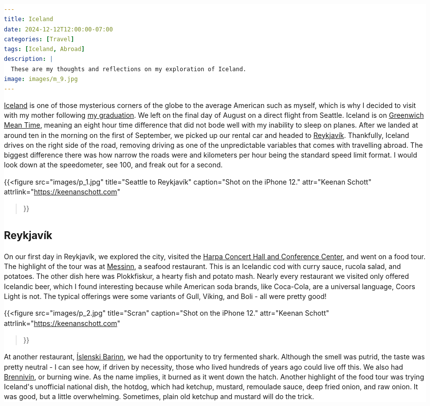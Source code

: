 ```yaml
---
title: Iceland
date: 2024-12-12T12:00:00-07:00
categories: [Travel]
tags: [Iceland, Abroad]
description: |
  These are my thoughts and reflections on my exploration of Iceland.
image: images/m_9.jpg
---
```


[Iceland](https://en.wikipedia.org/wiki/Iceland) is one of those mysterious corners of the globe to the average American such as myself, which is why I decided to visit with my mother following [my graduation](https://keenanschott.com/posts/education/colorado-school-of-mines/). We left on the final day of August on a direct flight from Seattle. Iceland is on [Greenwich Mean Time](https://en.wikipedia.org/wiki/Greenwich_Mean_Time), meaning an eight hour time difference that did not bode well with my inability to sleep on planes. After we landed at around ten in the morning on the first of September, we picked up our rental car and headed to [Reykjavík](https://en.wikipedia.org/wiki/Reykjav%C3%ADk). Thankfully, Iceland drives on the right side of the road, removing driving as one of the unpredictable variables that comes with travelling abroad. The biggest difference there was how narrow the roads were and kilometers per hour being the standard speed limit format. I would look down at the speedometer, see 100, and freak out for a second.

{{<figure
  src="images/p_1.jpg"
  title="Seattle to Reykjavík"
  caption="Shot on the iPhone 12."
  attr="Keenan Schott"
  attrlink="https://keenanschott.com"
>}}

## Reykjavík

On our first day in Reykjavík, we explored the city, visited the [Harpa Concert Hall and Conference Center](https://en.wikipedia.org/wiki/Harpa_(concert_hall)), and went on a food tour. The highlight of the tour was at [Messinn](https://www.messinn.com/), a seafood restaurant. This is an Icelandic cod with curry sauce, rucola salad, and potatoes. The other dish here was Plokkfiskur, a hearty fish and potato mash. Nearly every restaurant we visited only offered Icelandic beer, which I found interesting because while American soda brands, like Coca-Cola, are a universal language, Coors Light is not. The typical offerings were some variants of Gull, Víking, and Boli - all were pretty good!

{{<figure
  src="images/p_2.jpg"
  title="Scran"
  caption="Shot on the iPhone 12."
  attr="Keenan Schott"
  attrlink="https://keenanschott.com"
>}}

At another restaurant, [Íslenski Barinn](https://islenskibarinn.is/), we had the opportunity to try fermented shark. Although the smell was putrid, the taste was pretty neutral - I can see how, if driven by necessity, those who lived hundreds of years ago could live off this. We also had [Brennivín](https://en.wikipedia.org/wiki/Brenniv%C3%ADn), or burning wine. As the name implies, it burned as it went down the hatch. Another highlight of the food tour was trying Iceland's unofficial national dish, the hotdog, which had ketchup, mustard, remoulade sauce, deep fried onion, and raw onion. It was good, but a little overwhelming. Sometimes, plain old ketchup and mustard will do the trick.
